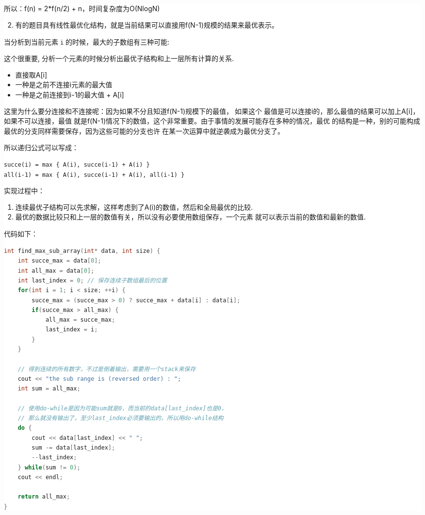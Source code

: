 所以：f(n) = 2*f(n/2) + n，时间复杂度为O(NlogN)

2.  有的题目具有线性最优化结构，就是当前结果可以直接用f(N-1)规模的结果来最优表示。

当分析到当前元素 `i` 的时候，最大的子数组有三种可能:

这个很重要, 分析一个元素的时候分析出最优子结构和上一层所有计算的关系.

*    直接取A[i]
*    一种是之前不连接i元素的最大值
*    一种是之前连接到i-1的最大值 + A[i]

这里为什么要分连接和不连接呢：因为如果不分且知道f(N-1)规模下的最值， 如果这个
最值是可以连接i的，那么最值的结果可以加上A[i]，如果不可以连接，最值
就是f(N-1)情况下的数值，这个非常重要。由于事情的发展可能存在多种的情况，最优
的结构是一种，别的可能构成最优的分支同样需要保存，因为这些可能的分支也许
在某一次运算中就逆袭成为最优分支了。

所以递归公式可以写成：

```
succe(i) = max { A(i), succe(i-1) + A(i) }
all(i-1) = max { A(i), succe(i-1) + A(i), all(i-1) }
```

实现过程中：

1.  连续最优子结构可以先求解，这样考虑到了A(i)的数值，然后和全局最优的比较.
2.  最优的数据比较只和上一层的数值有关，所以没有必要使用数组保存，一个元素
就可以表示当前的数值和最新的数值.

代码如下：

```C++
int find_max_sub_array(int* data, int size) {
    int succe_max = data[0];
    int all_max = data[0];
    int last_index = 0; // 保存连续子数组最后的位置
    for(int i = 1; i < size; ++i) {
        succe_max = (succe_max > 0) ? succe_max + data[i] : data[i];
        if(succe_max > all_max) {
            all_max = succe_max;
            last_index = i;
        }
    }

    // 得到连续的所有数字，不过是倒着输出，需要用一个stack来保存
    cout << "the sub range is (reversed order) : ";
    int sum = all_max;

    // 使用do-while是因为可能sum就是0，而当前的data[last_index]也是0，
    // 那么就没有输出了，至少last_index必须要输出的，所以用do-while结构
    do {
        cout << data[last_index] << " ";
        sum -= data[last_index];
        --last_index;
    } while(sum != 0);
    cout << endl;

    return all_max;
}
```
